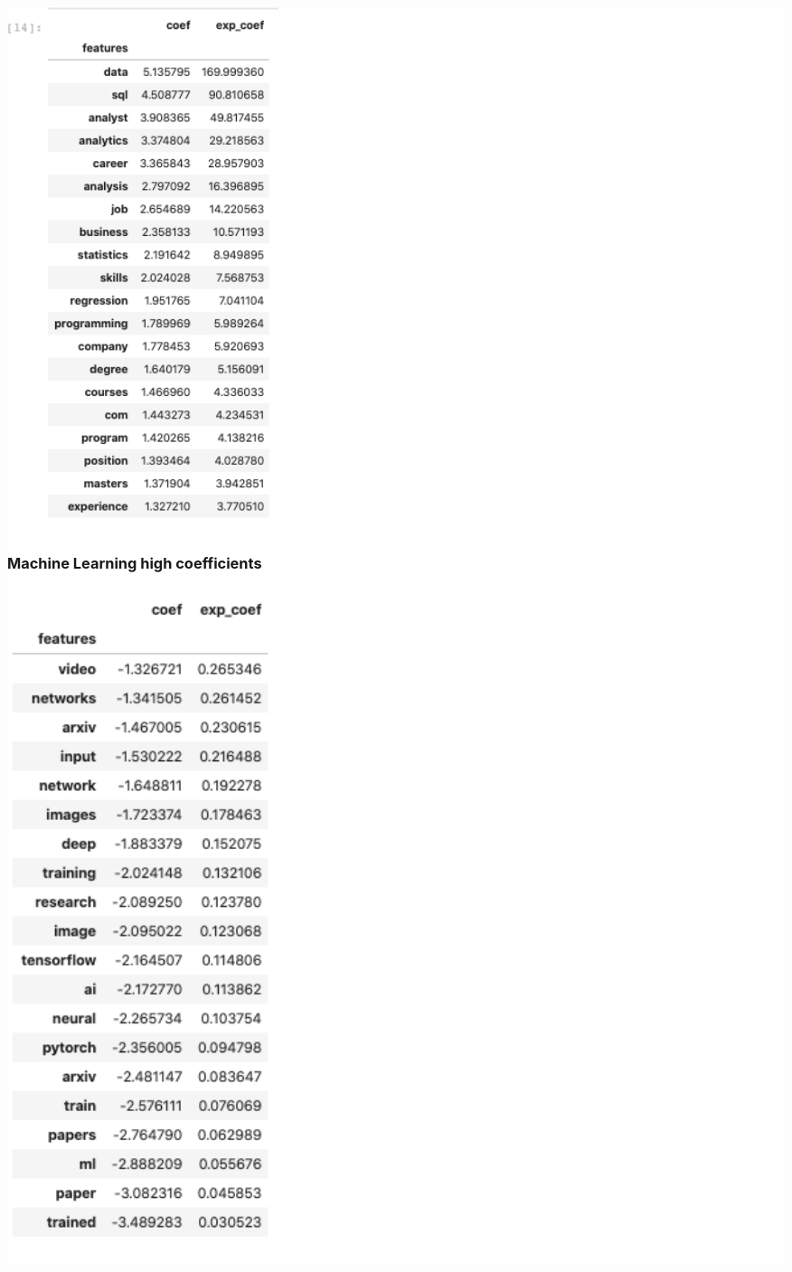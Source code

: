 <img src="./plots/coef_datascience_table.png" alt="Example" width="300" height="">

### Machine Learning high coefficients
<img src="./plots/coef_machinelearning_table.png" alt="Example" width="300" height="">
